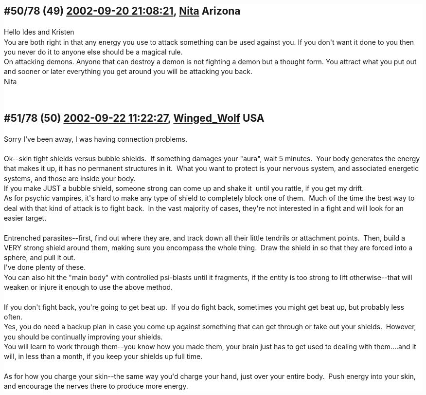
## \#50/78 (49) [2002-09-20 21:08:21](https://www.astralpulse.com/forums/index.php?msg=12987), [Nita](https://www.astralpulse.com/forums/profile/?u=26) Arizona ##
<section>
Hello Ides and Kristen
<br>
You are both right in that any energy you use to attack something can be used against you. If you don't want it done to you then you never do it to anyone else should be a magical rule.
<br>
On attacking demons. Anyone that can destroy a demon is not fighting a demon but a thought form. You attract what you put out and sooner or later everything you get around you will be attacking you back.
<br>
Nita
<br>
<br>
</section>

## \#51/78 (50) [2002-09-22 11:22:27](https://www.astralpulse.com/forums/index.php?msg=13057), [Winged_Wolf](https://www.astralpulse.com/forums/profile/?u=247) USA ##
<section>
Sorry I've been away, I was having connection problems.
<br>
<br>
Ok--skin tight shields versus bubble shields.  If something damages your "aura", wait 5 minutes.  Your body generates the energy that makes it up, it has no permanent structures in it.  What you want to protect is your nervous system, and associated energetic systems, and those are inside your body.
<br>
If you make JUST a bubble shield, someone strong can come up and shake it  until you rattle, if you get my drift.
<br>
As for psychic vampires, it's hard to make any type of shield to completely block one of them.  Much of the time the best way to deal with that kind of attack is to fight back.  In the vast majority of cases, they're not interested in a fight and will look for an easier target.
<br>
<br>
Entrenched parasites--first, find out where they are, and track down all their little tendrils or attachment points.  Then, build a VERY strong shield around them, making sure you encompass the whole thing.  Draw the shield in so that they are forced into a sphere, and pull it out.
<br>
I've done plenty of these.
<br>
You can also hit the "main body" with controlled psi-blasts until it fragments, if the entity is too strong to lift otherwise--that will weaken or injure it enough to use the above method.
<br>
<br>
If you don't fight back, you're going to get beat up.  If you do fight back, sometimes you might get beat up, but probably less often.
<lol>
 <br>
 Yes, you do need a backup plan in case you come up against something that can get through or take out your shields.  However, you should be continually improving your shields.
 <br>
 You will learn to work through them--you know how you made them, your brain just has to get used to dealing with them....and it will, in less than a month, if you keep your shields up full time.
 <br>
 <br>
 As for how you charge your skin--the same way you'd charge your hand, just over your entire body.  Push energy into your skin, and encourage the nerves there to produce more energy.